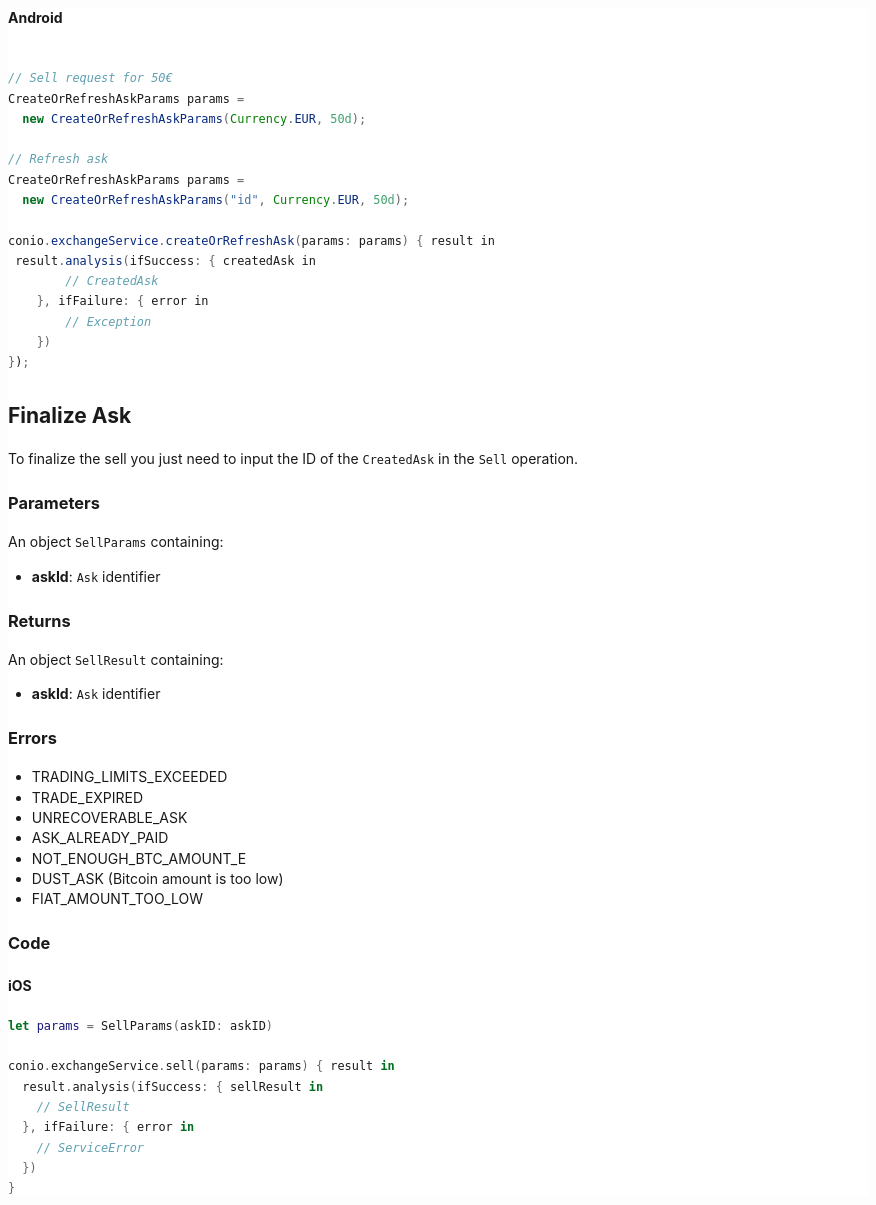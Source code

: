 #### Android
```java

// Sell request for 50€
CreateOrRefreshAskParams params = 
  new CreateOrRefreshAskParams(Currency.EUR, 50d);

// Refresh ask 
CreateOrRefreshAskParams params = 
  new CreateOrRefreshAskParams("id", Currency.EUR, 50d);

conio.exchangeService.createOrRefreshAsk(params: params) { result in
 result.analysis(ifSuccess: { createdAsk in
        // CreatedAsk
    }, ifFailure: { error in
        // Exception
    })
});
```

## Finalize Ask 

To finalize the sell you just need to input the ID of the `CreatedAsk` in the `Sell` operation.
### Parameters

An object `SellParams` containing:

- **askId**: `Ask` identifier

### Returns

An object `SellResult` containing:

- **askId**: `Ask` identifier
### Errors

* TRADING_LIMITS_EXCEEDED 
* TRADE_EXPIRED 
* UNRECOVERABLE_ASK 
* ASK_ALREADY_PAID 
* NOT_ENOUGH_BTC_AMOUNT_E 
* DUST_ASK (Bitcoin amount is too low)
* FIAT_AMOUNT_TOO_LOW 

### Code

#### iOS

```swift
let params = SellParams(askID: askID)

conio.exchangeService.sell(params: params) { result in
  result.analysis(ifSuccess: { sellResult in
    // SellResult
  }, ifFailure: { error in
    // ServiceError
  })
}
```
